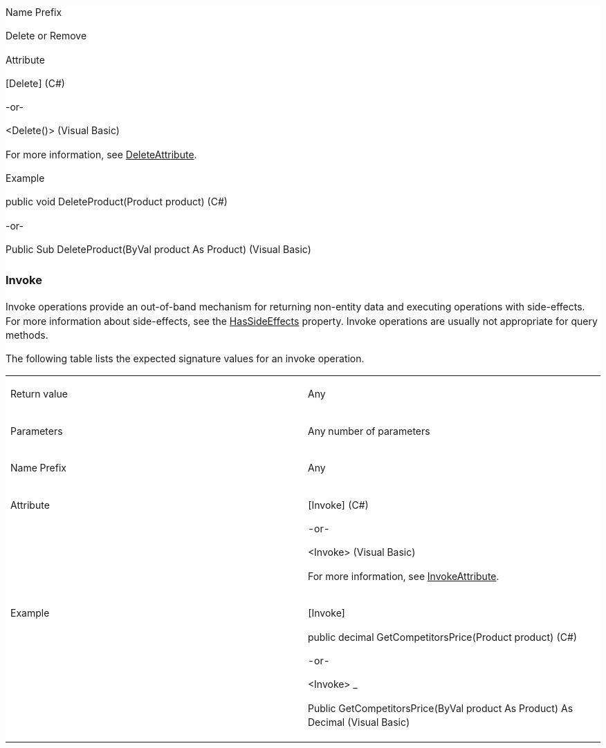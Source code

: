 <td><p>Name Prefix</p></td>
<td><p>Delete or Remove</p></td>
</tr>
<tr class="even">
<td><p>Attribute</p></td>
<td><p>[Delete] (C#)</p>
<p>-or-</p>
<p>&lt;Delete()&gt; (Visual Basic)</p>
<p>For more information, see <a href="ff422660(v=vs.91).md">DeleteAttribute</a>.</p></td>
</tr>
<tr class="odd">
<td><p>Example</p></td>
<td><p>public void DeleteProduct(Product product) (C#)</p>
<p>-or-</p>
<p>Public Sub DeleteProduct(ByVal product As Product) (Visual Basic)</p></td>
</tr>
</tbody>
</table>

### Invoke

Invoke operations provide an out-of-band mechanism for returning non-entity data and executing operations with side-effects. For more information about side-effects, see the [HasSideEffects](./ff423418) property. Invoke operations are usually not appropriate for query methods.

The following table lists the expected signature values for an invoke operation.

<table>
<colgroup>
<col style="width: 50%" />
<col style="width: 50%" />
</colgroup>
<tbody>
<tr class="odd">
<td><p>Return value</p></td>
<td><p>Any</p></td>
</tr>
<tr class="even">
<td><p>Parameters</p></td>
<td><p>Any number of parameters</p></td>
</tr>
<tr class="odd">
<td><p>Name Prefix</p></td>
<td><p>Any</p></td>
</tr>
<tr class="even">
<td><p>Attribute</p></td>
<td><p>[Invoke] (C#)</p>
<p>-or-</p>
<p>&lt;Invoke&gt; (Visual Basic)</p>
<p>For more information, see <a href="ff422624(v=vs.91).md">InvokeAttribute</a>.</p></td>
</tr>
<tr class="odd">
<td><p>Example</p></td>
<td><p>[Invoke]</p>
<p>public decimal GetCompetitorsPrice(Product product) (C#)</p>
<p>-or-</p>
<p>&lt;Invoke&gt; _</p>
<p>Public GetCompetitorsPrice(ByVal product As Product) As Decimal (Visual Basic)</p></td>
</tr>
</tbody>
</table>
